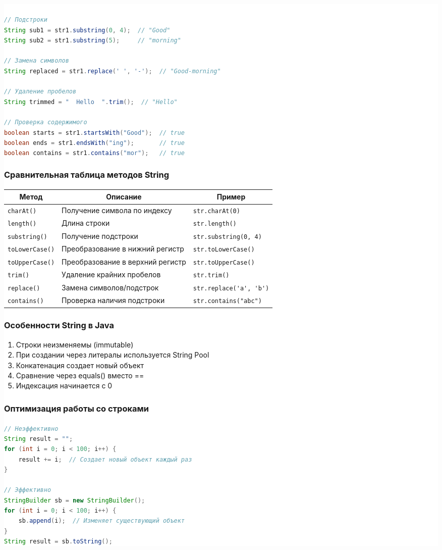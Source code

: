 ```java

// Подстроки
String sub1 = str1.substring(0, 4);  // "Good"
String sub2 = str1.substring(5);     // "morning"

// Замена символов
String replaced = str1.replace(' ', '-');  // "Good-morning"

// Удаление пробелов
String trimmed = "  Hello  ".trim();  // "Hello"

// Проверка содержимого
boolean starts = str1.startsWith("Good");  // true
boolean ends = str1.endsWith("ing");       // true
boolean contains = str1.contains("mor");   // true
```

### Сравнительная таблица методов String

| Метод | Описание | Пример |
|-------|----------|--------|
| `charAt()` | Получение символа по индексу | `str.charAt(0)` |
| `length()` | Длина строки | `str.length()` |
| `substring()` | Получение подстроки | `str.substring(0, 4)` |
| `toLowerCase()` | Преобразование в нижний регистр | `str.toLowerCase()` |
| `toUpperCase()` | Преобразование в верхний регистр | `str.toUpperCase()` |
| `trim()` | Удаление крайних пробелов | `str.trim()` |
| `replace()` | Замена символов/подстрок | `str.replace('a', 'b')` |
| `contains()` | Проверка наличия подстроки | `str.contains("abc")` |

### Особенности String в Java

1. Строки неизменяемы (immutable)
2. При создании через литералы используется String Pool
3. Конкатенация создает новый объект
4. Сравнение через equals() вместо ==
5. Индексация начинается с 0

### Оптимизация работы со строками

```java
// Неэффективно
String result = "";
for (int i = 0; i < 100; i++) {
    result += i;  // Создает новый объект каждый раз
}

// Эффективно
StringBuilder sb = new StringBuilder();
for (int i = 0; i < 100; i++) {
    sb.append(i);  // Изменяет существующий объект
}
String result = sb.toString();
```
